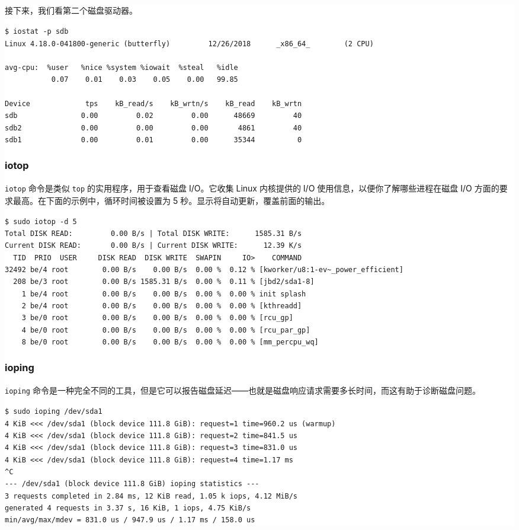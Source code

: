 接下来，我们看第二个磁盘驱动器。



```
$ iostat -p sdb
Linux 4.18.0-041800-generic (butterfly)         12/26/2018      _x86_64_        (2 CPU)

avg-cpu:  %user   %nice %system %iowait  %steal   %idle
           0.07    0.01    0.03    0.05    0.00   99.85

Device             tps    kB_read/s    kB_wrtn/s    kB_read    kB_wrtn
sdb               0.00         0.02         0.00      48669         40
sdb2              0.00         0.00         0.00       4861         40
sdb1              0.00         0.01         0.00      35344          0
```

### iotop


`iotop` 命令是类似 `top` 的实用程序，用于查看磁盘 I/O。它收集 Linux 内核提供的 I/O 使用信息，以便你了解哪些进程在磁盘 I/O 方面的要求最高。在下面的示例中，循环时间被设置为 5 秒。显示将自动更新，覆盖前面的输出。



```
$ sudo iotop -d 5
Total DISK READ:         0.00 B/s | Total DISK WRITE:      1585.31 B/s
Current DISK READ:       0.00 B/s | Current DISK WRITE:      12.39 K/s
  TID  PRIO  USER     DISK READ  DISK WRITE  SWAPIN     IO>    COMMAND
32492 be/4 root        0.00 B/s    0.00 B/s  0.00 %  0.12 % [kworker/u8:1-ev~_power_efficient]
  208 be/3 root        0.00 B/s 1585.31 B/s  0.00 %  0.11 % [jbd2/sda1-8]
    1 be/4 root        0.00 B/s    0.00 B/s  0.00 %  0.00 % init splash
    2 be/4 root        0.00 B/s    0.00 B/s  0.00 %  0.00 % [kthreadd]
    3 be/0 root        0.00 B/s    0.00 B/s  0.00 %  0.00 % [rcu_gp]
    4 be/0 root        0.00 B/s    0.00 B/s  0.00 %  0.00 % [rcu_par_gp]
    8 be/0 root        0.00 B/s    0.00 B/s  0.00 %  0.00 % [mm_percpu_wq]
```

### ioping


`ioping` 命令是一种完全不同的工具，但是它可以报告磁盘延迟——也就是磁盘响应请求需要多长时间，而这有助于诊断磁盘问题。



```
$ sudo ioping /dev/sda1
4 KiB <<< /dev/sda1 (block device 111.8 GiB): request=1 time=960.2 us (warmup)
4 KiB <<< /dev/sda1 (block device 111.8 GiB): request=2 time=841.5 us
4 KiB <<< /dev/sda1 (block device 111.8 GiB): request=3 time=831.0 us
4 KiB <<< /dev/sda1 (block device 111.8 GiB): request=4 time=1.17 ms
^C
--- /dev/sda1 (block device 111.8 GiB) ioping statistics ---
3 requests completed in 2.84 ms, 12 KiB read, 1.05 k iops, 4.12 MiB/s
generated 4 requests in 3.37 s, 16 KiB, 1 iops, 4.75 KiB/s
min/avg/max/mdev = 831.0 us / 947.9 us / 1.17 ms / 158.0 us
```
